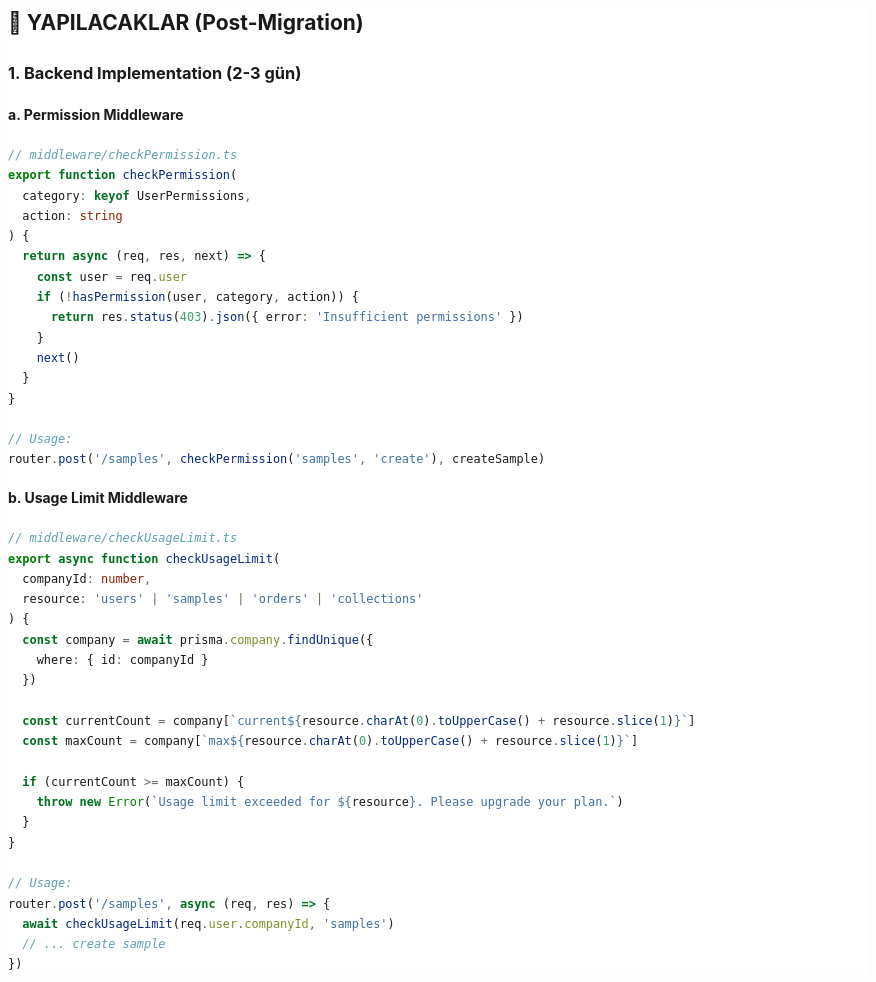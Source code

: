 
## 📝 YAPILACAKLAR (Post-Migration)

### 1. Backend Implementation (2-3 gün)

#### a. Permission Middleware
```typescript
// middleware/checkPermission.ts
export function checkPermission(
  category: keyof UserPermissions,
  action: string
) {
  return async (req, res, next) => {
    const user = req.user
    if (!hasPermission(user, category, action)) {
      return res.status(403).json({ error: 'Insufficient permissions' })
    }
    next()
  }
}

// Usage:
router.post('/samples', checkPermission('samples', 'create'), createSample)
```

#### b. Usage Limit Middleware
```typescript
// middleware/checkUsageLimit.ts
export async function checkUsageLimit(
  companyId: number,
  resource: 'users' | 'samples' | 'orders' | 'collections'
) {
  const company = await prisma.company.findUnique({
    where: { id: companyId }
  })

  const currentCount = company[`current${resource.charAt(0).toUpperCase() + resource.slice(1)}`]
  const maxCount = company[`max${resource.charAt(0).toUpperCase() + resource.slice(1)}`]

  if (currentCount >= maxCount) {
    throw new Error(`Usage limit exceeded for ${resource}. Please upgrade your plan.`)
  }
}

// Usage:
router.post('/samples', async (req, res) => {
  await checkUsageLimit(req.user.companyId, 'samples')
  // ... create sample
})
```
